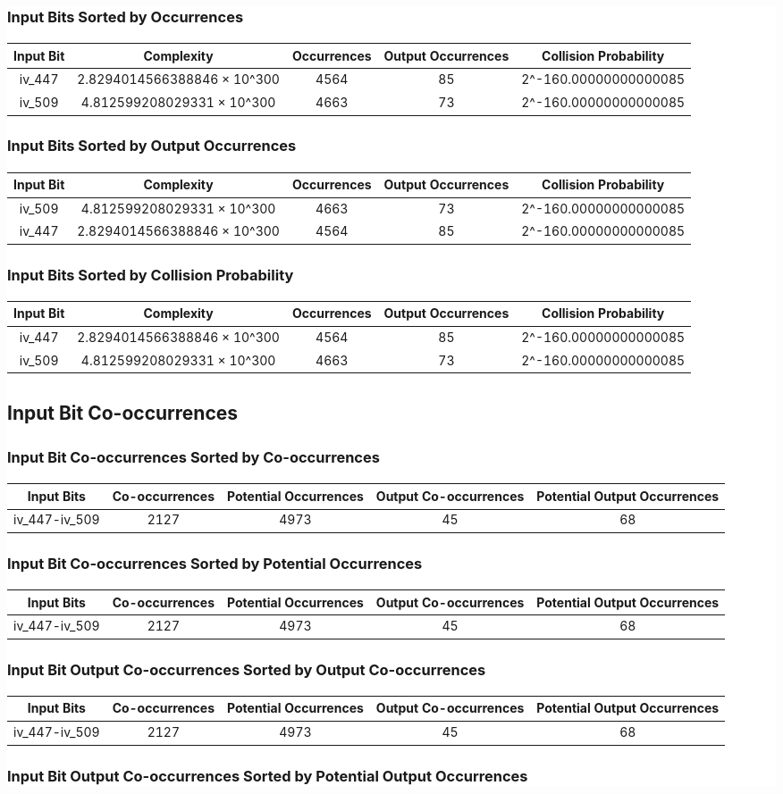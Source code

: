 ### Input Bits Sorted by Occurrences

| Input Bit | Complexity | Occurrences | Output Occurrences | Collision Probability |
|:---------:|:----------:|:-----------:|:------------------:|:---------------------:|
| iv_447 | 2.8294014566388846 × 10^300 | 4564 | 85 | 2^-160.00000000000085 |
| iv_509 | 4.812599208029331 × 10^300 | 4663 | 73 | 2^-160.00000000000085 |

### Input Bits Sorted by Output Occurrences

| Input Bit | Complexity | Occurrences | Output Occurrences | Collision Probability |
|:---------:|:----------:|:-----------:|:------------------:|:---------------------:|
| iv_509 | 4.812599208029331 × 10^300 | 4663 | 73 | 2^-160.00000000000085 |
| iv_447 | 2.8294014566388846 × 10^300 | 4564 | 85 | 2^-160.00000000000085 |

### Input Bits Sorted by Collision Probability

| Input Bit | Complexity | Occurrences | Output Occurrences | Collision Probability |
|:---------:|:----------:|:-----------:|:------------------:|:---------------------:|
| iv_447 | 2.8294014566388846 × 10^300 | 4564 | 85 | 2^-160.00000000000085 |
| iv_509 | 4.812599208029331 × 10^300 | 4663 | 73 | 2^-160.00000000000085 |

## Input Bit Co-occurrences

### Input Bit Co-occurrences Sorted by Co-occurrences

| Input Bits | Co-occurrences | Potential Occurrences | Output Co-occurrences | Potential Output Occurrences |
|:----------:|:--------------:|:---------------------:|:---------------------:|:----------------------------:|
| iv_447-iv_509 | 2127 | 4973 | 45 | 68 |

### Input Bit Co-occurrences Sorted by Potential Occurrences

| Input Bits | Co-occurrences | Potential Occurrences | Output Co-occurrences | Potential Output Occurrences |
|:----------:|:--------------:|:---------------------:|:---------------------:|:----------------------------:|
| iv_447-iv_509 | 2127 | 4973 | 45 | 68 |

### Input Bit Output Co-occurrences Sorted by Output Co-occurrences

| Input Bits | Co-occurrences | Potential Occurrences | Output Co-occurrences | Potential Output Occurrences |
|:----------:|:--------------:|:---------------------:|:---------------------:|:----------------------------:|
| iv_447-iv_509 | 2127 | 4973 | 45 | 68 |

### Input Bit Output Co-occurrences Sorted by Potential Output Occurrences
